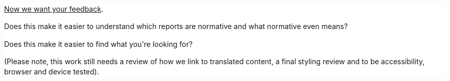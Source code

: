 [Now we want your feedback][feedback].

Does this make it easier to understand which reports are normative and what normative even means?

Does this make it easier to find what you're looking for?

(Please note, this work still needs a review of how we link to translated content, a final styling review and to be accessibility, browser and device tested). 


[feedback]: /feedback
[v1-build]: v1link
[v2-default]: https://w3c-dev.studio24.dev/technical-reports-v2/index.html
[v2-all]: https://w3c-dev.studio24.dev/technical-reports-v2/search-results-all.html
[v2-a11y]: https://w3c-dev.studio24.dev/technical-reports-v2/search-results-a11y.html
[tr]: https://www.w3.org/TR/
[htmlelements]: https://developer.mozilla.org/en-US/docs/Web/HTML/Element
[process]: https://www.w3.org/2020/Process-20200915/
[newprocess]: https://www.w3.org/Consortium/Process/Drafts/#note-track
[hidde]: https://hiddedevries.nl/en/blog/2021-04-27-whats-normative-in-wcag
[rian]: https://level-level.com/blog/we-need-to-talk-about-wcag/
[default-sketch]: /designs/TR-IA-initial-state
[searched-sketch]: /designs/TR-IA-with-results
